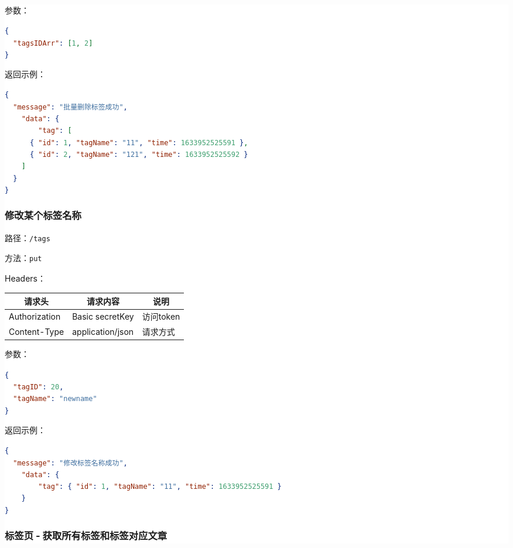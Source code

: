 参数：

```json
{
  "tagsIDArr": [1, 2]
}
```

返回示例：

```json
{
  "message": "批量删除标签成功",
	"data": {
		"tag": [
      { "id": 1, "tagName": "11", "time": 1633952525591 },
      { "id": 2, "tagName": "121", "time": 1633952525592 }
    ]
  }
}
```

### 修改某个标签名称

路径：`/tags`

方法：`put`

Headers：

| 请求头        | 请求内容         | 说明      |
| ------------- | ---------------- | --------- |
| Authorization | Basic secretKey  | 访问token |
| Content-Type  | application/json | 请求方式  |

参数：

```json
{
  "tagID": 20,
  "tagName": "newname"
}
```

返回示例：

```json
{
  "message": "修改标签名称成功",
	"data": {
		"tag": { "id": 1, "tagName": "11", "time": 1633952525591 }
  	}
}
```

### 标签页 - 获取所有标签和标签对应文章
